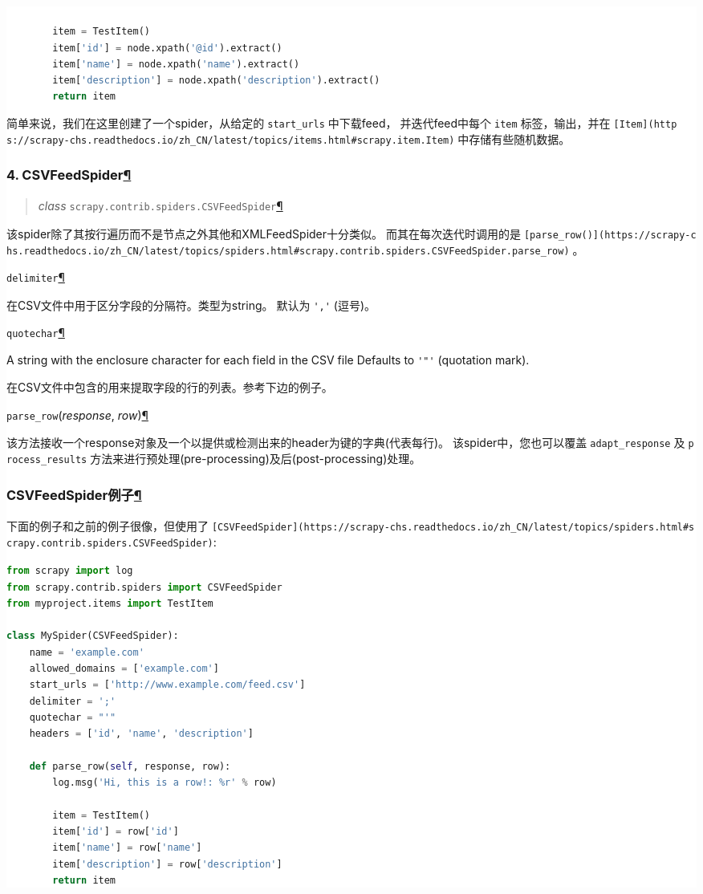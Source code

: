 ```python

        item = TestItem()
        item['id'] = node.xpath('@id').extract()
        item['name'] = node.xpath('name').extract()
        item['description'] = node.xpath('description').extract()
        return item
```

简单来说，我们在这里创建了一个spider，从给定的 `start_urls` 中下载feed， 并迭代feed中每个 `item` 标签，输出，并在 `[Item](https://scrapy-chs.readthedocs.io/zh_CN/latest/topics/items.html#scrapy.item.Item)` 中存储有些随机数据。

### 4. CSVFeedSpider[¶](https://scrapy-chs.readthedocs.io/zh_CN/latest/topics/spiders.html#csvfeedspider)

> *class* `scrapy.contrib.spiders.CSVFeedSpider`[¶](https://scrapy-chs.readthedocs.io/zh_CN/latest/topics/spiders.html#scrapy.contrib.spiders.CSVFeedSpider)

该spider除了其按行遍历而不是节点之外其他和XMLFeedSpider十分类似。 而其在每次迭代时调用的是 `[parse_row()](https://scrapy-chs.readthedocs.io/zh_CN/latest/topics/spiders.html#scrapy.contrib.spiders.CSVFeedSpider.parse_row)` 。

`delimiter`[¶](https://scrapy-chs.readthedocs.io/zh_CN/latest/topics/spiders.html#scrapy.contrib.spiders.CSVFeedSpider.delimiter)

在CSV文件中用于区分字段的分隔符。类型为string。 默认为 `','` (逗号)。

`quotechar`[¶](https://scrapy-chs.readthedocs.io/zh_CN/latest/topics/spiders.html#scrapy.contrib.spiders.CSVFeedSpider.quotechar)

A string with the enclosure character for each field in the CSV file Defaults to `'"'` (quotation mark).

在CSV文件中包含的用来提取字段的行的列表。参考下边的例子。

`parse_row`(*response*, *row*)[¶](https://scrapy-chs.readthedocs.io/zh_CN/latest/topics/spiders.html#scrapy.contrib.spiders.CSVFeedSpider.parse_row)

该方法接收一个response对象及一个以提供或检测出来的header为键的字典(代表每行)。 该spider中，您也可以覆盖 `adapt_response` 及 `process_results` 方法来进行预处理(pre-processing)及后(post-processing)处理。

### CSVFeedSpider例子[¶](https://scrapy-chs.readthedocs.io/zh_CN/latest/topics/spiders.html#id6)

下面的例子和之前的例子很像，但使用了 `[CSVFeedSpider](https://scrapy-chs.readthedocs.io/zh_CN/latest/topics/spiders.html#scrapy.contrib.spiders.CSVFeedSpider)`:

```python
from scrapy import log
from scrapy.contrib.spiders import CSVFeedSpider
from myproject.items import TestItem

class MySpider(CSVFeedSpider):
    name = 'example.com'
    allowed_domains = ['example.com']
    start_urls = ['http://www.example.com/feed.csv']
    delimiter = ';'
    quotechar = "'"
    headers = ['id', 'name', 'description']

    def parse_row(self, response, row):
        log.msg('Hi, this is a row!: %r' % row)

        item = TestItem()
        item['id'] = row['id']
        item['name'] = row['name']
        item['description'] = row['description']
        return item
```
